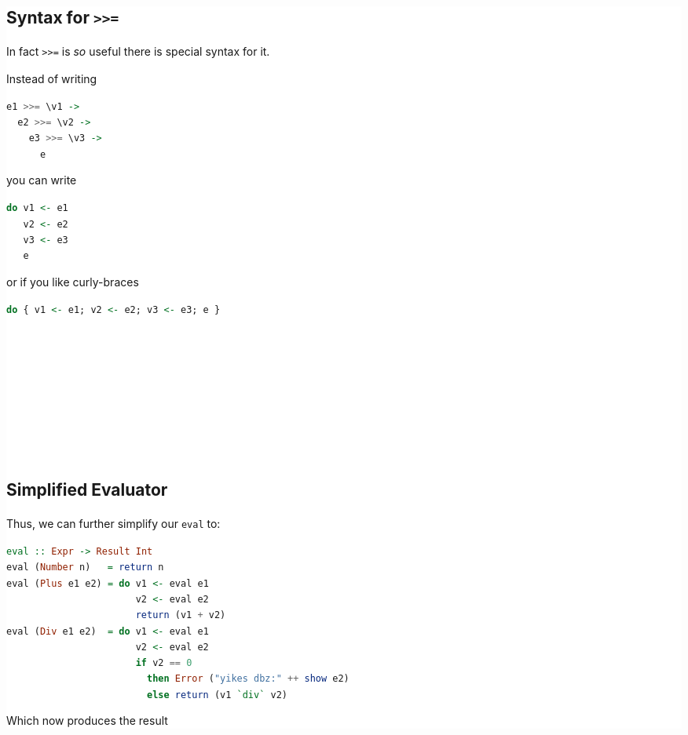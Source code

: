 
## Syntax for `>>=`

In fact `>>=` is *so* useful there is special syntax for it.

Instead of writing

```haskell
e1 >>= \v1 ->
  e2 >>= \v2 ->
    e3 >>= \v3 ->
      e
```

you can write

```haskell
do v1 <- e1
   v2 <- e2
   v3 <- e3
   e
```

or if you like curly-braces 

```haskell
do { v1 <- e1; v2 <- e2; v3 <- e3; e }
```

<br>
<br>
<br>
<br>
<br>
<br>
<br>
<br>


## Simplified Evaluator

Thus, we can further simplify our `eval` to:

```haskell
eval :: Expr -> Result Int
eval (Number n)   = return n
eval (Plus e1 e2) = do v1 <- eval e1
                       v2 <- eval e2
                       return (v1 + v2)
eval (Div e1 e2)  = do v1 <- eval e1
                       v2 <- eval e2
                       if v2 == 0
                         then Error ("yikes dbz:" ++ show e2)
                         else return (v1 `div` v2)
```

Which now produces the result

